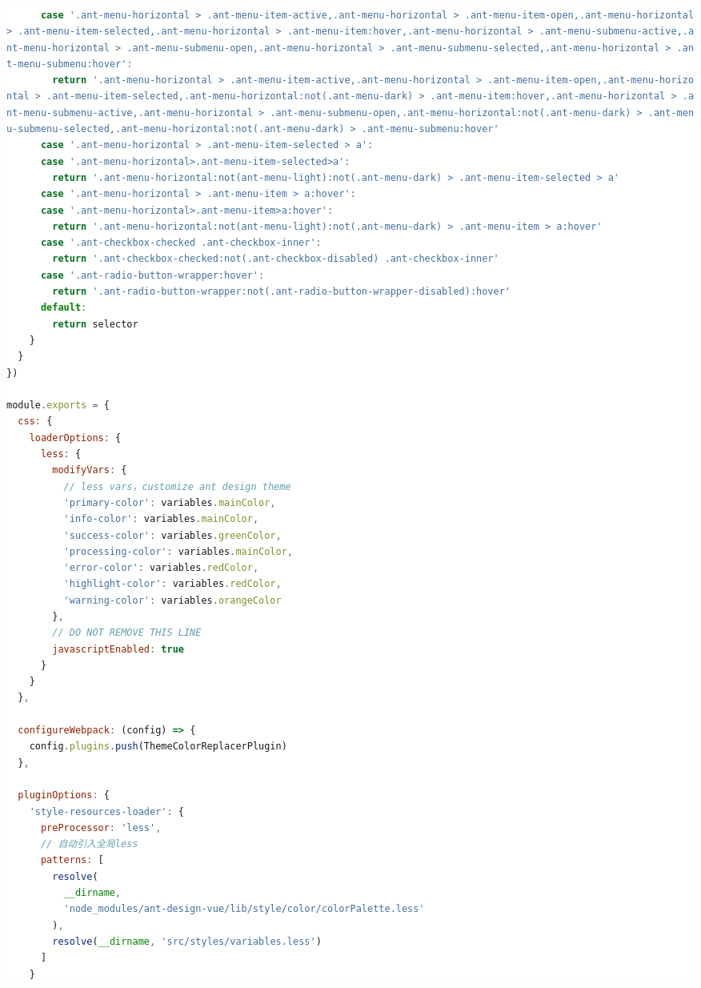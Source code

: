 ```js
      case '.ant-menu-horizontal > .ant-menu-item-active,.ant-menu-horizontal > .ant-menu-item-open,.ant-menu-horizontal > .ant-menu-item-selected,.ant-menu-horizontal > .ant-menu-item:hover,.ant-menu-horizontal > .ant-menu-submenu-active,.ant-menu-horizontal > .ant-menu-submenu-open,.ant-menu-horizontal > .ant-menu-submenu-selected,.ant-menu-horizontal > .ant-menu-submenu:hover':
        return '.ant-menu-horizontal > .ant-menu-item-active,.ant-menu-horizontal > .ant-menu-item-open,.ant-menu-horizontal > .ant-menu-item-selected,.ant-menu-horizontal:not(.ant-menu-dark) > .ant-menu-item:hover,.ant-menu-horizontal > .ant-menu-submenu-active,.ant-menu-horizontal > .ant-menu-submenu-open,.ant-menu-horizontal:not(.ant-menu-dark) > .ant-menu-submenu-selected,.ant-menu-horizontal:not(.ant-menu-dark) > .ant-menu-submenu:hover'
      case '.ant-menu-horizontal > .ant-menu-item-selected > a':
      case '.ant-menu-horizontal>.ant-menu-item-selected>a':
        return '.ant-menu-horizontal:not(ant-menu-light):not(.ant-menu-dark) > .ant-menu-item-selected > a'
      case '.ant-menu-horizontal > .ant-menu-item > a:hover':
      case '.ant-menu-horizontal>.ant-menu-item>a:hover':
        return '.ant-menu-horizontal:not(ant-menu-light):not(.ant-menu-dark) > .ant-menu-item > a:hover'
      case '.ant-checkbox-checked .ant-checkbox-inner':
        return '.ant-checkbox-checked:not(.ant-checkbox-disabled) .ant-checkbox-inner'
      case '.ant-radio-button-wrapper:hover':
        return '.ant-radio-button-wrapper:not(.ant-radio-button-wrapper-disabled):hover'
      default:
        return selector
    }
  }
})

module.exports = {
  css: {
    loaderOptions: {
      less: {
        modifyVars: {
          // less vars，customize ant design theme
          'primary-color': variables.mainColor,
          'info-color': variables.mainColor,
          'success-color': variables.greenColor,
          'processing-color': variables.mainColor,
          'error-color': variables.redColor,
          'highlight-color': variables.redColor,
          'warning-color': variables.orangeColor
        },
        // DO NOT REMOVE THIS LINE
        javascriptEnabled: true
      }
    }
  },

  configureWebpack: (config) => {
    config.plugins.push(ThemeColorReplacerPlugin)
  },

  pluginOptions: {
    'style-resources-loader': {
      preProcessor: 'less',
      // 自动引入全局less
      patterns: [
        resolve(
          __dirname,
          'node_modules/ant-design-vue/lib/style/color/colorPalette.less'
        ),
        resolve(__dirname, 'src/styles/variables.less')
      ]
    }
```